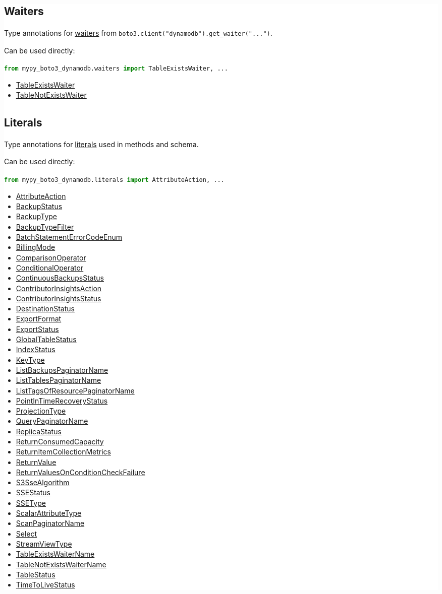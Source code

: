 


## Waiters

Type annotations for [waiters](./waiters.md) from `boto3.client("dynamodb").get_waiter("...")`.

Can be used directly:

```python
from mypy_boto3_dynamodb.waiters import TableExistsWaiter, ...
```

- [TableExistsWaiter](./waiters.md#tableexistswaiter)
- [TableNotExistsWaiter](./waiters.md#tablenotexistswaiter)




## Literals

Type annotations for [literals](./literals.md) used in methods and schema.

Can be used directly:

```python
from mypy_boto3_dynamodb.literals import AttributeAction, ...
```

- [AttributeAction](./literals.md#attributeaction)
- [BackupStatus](./literals.md#backupstatus)
- [BackupType](./literals.md#backuptype)
- [BackupTypeFilter](./literals.md#backuptypefilter)
- [BatchStatementErrorCodeEnum](./literals.md#batchstatementerrorcodeenum)
- [BillingMode](./literals.md#billingmode)
- [ComparisonOperator](./literals.md#comparisonoperator)
- [ConditionalOperator](./literals.md#conditionaloperator)
- [ContinuousBackupsStatus](./literals.md#continuousbackupsstatus)
- [ContributorInsightsAction](./literals.md#contributorinsightsaction)
- [ContributorInsightsStatus](./literals.md#contributorinsightsstatus)
- [DestinationStatus](./literals.md#destinationstatus)
- [ExportFormat](./literals.md#exportformat)
- [ExportStatus](./literals.md#exportstatus)
- [GlobalTableStatus](./literals.md#globaltablestatus)
- [IndexStatus](./literals.md#indexstatus)
- [KeyType](./literals.md#keytype)
- [ListBackupsPaginatorName](./literals.md#listbackupspaginatorname)
- [ListTablesPaginatorName](./literals.md#listtablespaginatorname)
- [ListTagsOfResourcePaginatorName](./literals.md#listtagsofresourcepaginatorname)
- [PointInTimeRecoveryStatus](./literals.md#pointintimerecoverystatus)
- [ProjectionType](./literals.md#projectiontype)
- [QueryPaginatorName](./literals.md#querypaginatorname)
- [ReplicaStatus](./literals.md#replicastatus)
- [ReturnConsumedCapacity](./literals.md#returnconsumedcapacity)
- [ReturnItemCollectionMetrics](./literals.md#returnitemcollectionmetrics)
- [ReturnValue](./literals.md#returnvalue)
- [ReturnValuesOnConditionCheckFailure](./literals.md#returnvaluesonconditioncheckfailure)
- [S3SseAlgorithm](./literals.md#s3ssealgorithm)
- [SSEStatus](./literals.md#ssestatus)
- [SSEType](./literals.md#ssetype)
- [ScalarAttributeType](./literals.md#scalarattributetype)
- [ScanPaginatorName](./literals.md#scanpaginatorname)
- [Select](./literals.md#select)
- [StreamViewType](./literals.md#streamviewtype)
- [TableExistsWaiterName](./literals.md#tableexistswaitername)
- [TableNotExistsWaiterName](./literals.md#tablenotexistswaitername)
- [TableStatus](./literals.md#tablestatus)
- [TimeToLiveStatus](./literals.md#timetolivestatus)
